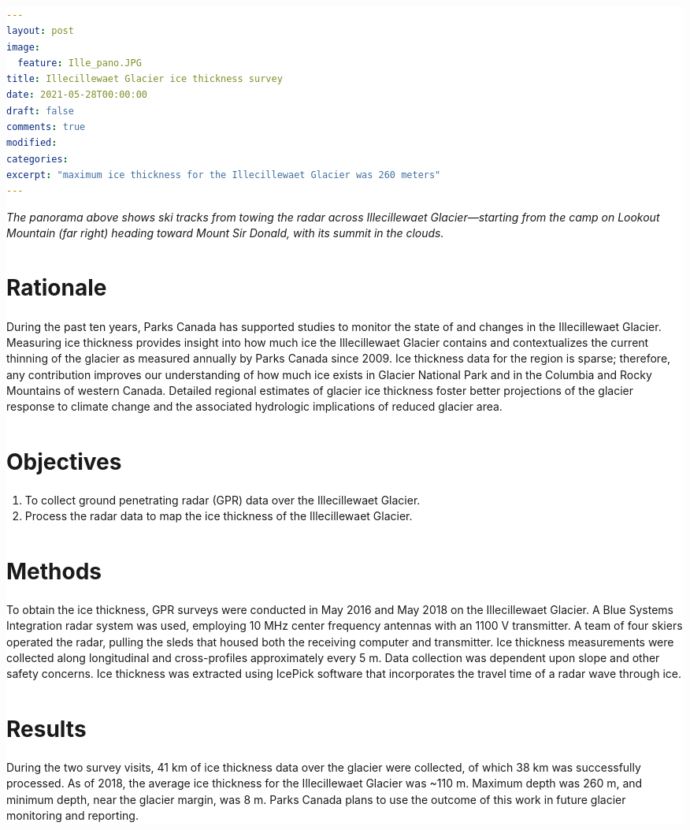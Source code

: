 ```yaml
---
layout: post
image:
  feature: Ille_pano.JPG
title: Illecillewaet Glacier ice thickness survey
date: 2021-05-28T00:00:00
draft: false
comments: true
modified:
categories:
excerpt: "maximum ice thickness for the Illecillewaet Glacier was 260 meters"
---
```


<i> The panorama above shows ski tracks from towing the radar across Illecillewaet Glacier—starting from the camp on Lookout Mountain (far right) heading toward Mount Sir Donald, with its summit in the clouds.</i>

# Rationale
During the past ten years, Parks Canada has supported studies to monitor the state of and changes in the Illecillewaet Glacier. Measuring ice thickness provides insight into how much ice the Illecillewaet Glacier contains and contextualizes the current thinning of the glacier as measured annually by Parks Canada since 2009. Ice thickness data for the region is sparse; therefore, any contribution improves our understanding of how much ice exists in Glacier National Park and in the Columbia and Rocky Mountains of western Canada. Detailed regional estimates of glacier ice thickness foster better projections of the glacier response to climate change and the associated hydrologic implications of reduced glacier area. 

# Objectives
1.	 To collect ground penetrating radar (GPR) data over the Illecillewaet Glacier.
2.	 Process the radar data to map the ice thickness of the Illecillewaet Glacier.

# Methods
To obtain the ice thickness, GPR surveys were conducted in May 2016 and May 2018 on the Illecillewaet Glacier. A Blue Systems Integration radar system was used, employing 10 MHz center frequency antennas with an 1100 V transmitter. A team of four skiers operated the radar, pulling the sleds that housed both the receiving computer and transmitter. Ice thickness measurements were collected along longitudinal and cross-profiles approximately every 5 m. Data collection was dependent upon slope and other safety concerns. Ice thickness was extracted using IcePick software that incorporates the travel time of a radar wave through ice.

# Results
During the two survey visits, 41 km of ice thickness data over the glacier were collected, of which 38 km was successfully processed. As of 2018, the average ice thickness for the Illecillewaet Glacier was ~110 m. Maximum depth was 260 m, and minimum depth, near the glacier margin, was 8 m. Parks Canada plans to use the outcome of this work in future glacier monitoring and reporting.
